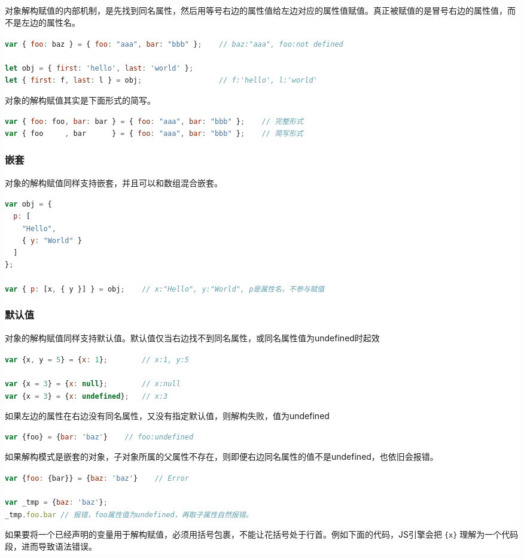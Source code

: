 对象解构赋值的内部机制，是先找到同名属性，然后用等号右边的属性值给左边对应的属性值赋值。真正被赋值的是冒号右边的属性值，而不是左边的属性名。

```js
var { foo: baz } = { foo: "aaa", bar: "bbb" };    // baz:"aaa", foo:not defined

let obj = { first: 'hello', last: 'world' };
let { first: f, last: l } = obj;                  // f:'hello', l:'world'
```

对象的解构赋值其实是下面形式的简写。

```js
var { foo: foo, bar: bar } = { foo: "aaa", bar: "bbb" };    // 完整形式
var { foo     , bar      } = { foo: "aaa", bar: "bbb" };    // 简写形式
```

### 嵌套

对象的解构赋值同样支持嵌套，并且可以和数组混合嵌套。

```js
var obj = {
  p: [
    "Hello",
    { y: "World" }
  ]
};

var { p: [x, { y }] } = obj;    // x:"Hello", y:"World", p是属性名，不参与赋值
```

### 默认值

对象的解构赋值同样支持默认值。默认值仅当右边找不到同名属性，或同名属性值为undefined时起效

```js
var {x, y = 5} = {x: 1};        // x:1, y:5

var {x = 3} = {x: null};        // x:null
var {x = 3} = {x: undefined};   // x:3
```

如果左边的属性在右边没有同名属性，又没有指定默认值，则解构失败，值为undefined

```js
var {foo} = {bar: 'baz'}    // foo:undefined
```

如果解构模式是嵌套的对象，子对象所属的父属性不存在，则即便右边同名属性的值不是undefined，也依旧会报错。

```js
var {foo: {bar}} = {baz: 'baz'}    // Error

var _tmp = {baz: 'baz'};
_tmp.foo.bar // 报错，foo属性值为undefined，再取子属性自然报错。
```

如果要将一个已经声明的变量用于解构赋值，必须用括号包裹，不能让花括号处于行首。例如下面的代码，JS引擎会把 `{x}` 理解为一个代码段，进而导致语法错误。

